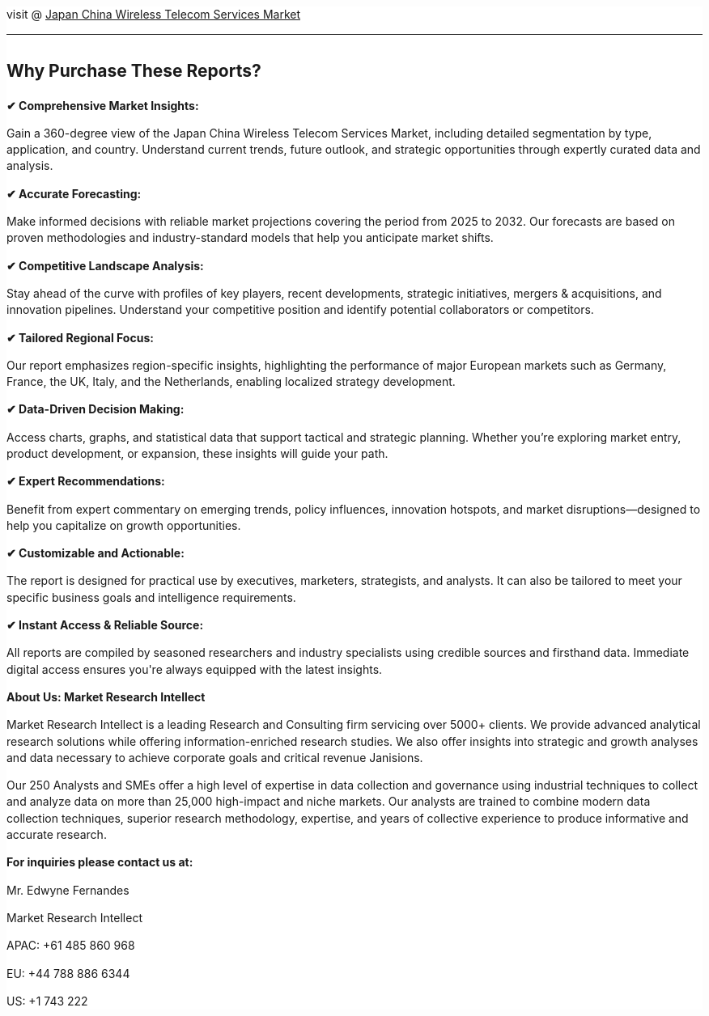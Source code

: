visit&nbsp;@</strong>&nbsp;</span><span class="font-[700]"><a href="https://www.marketresearchintellect.com/product/china-wireless-telecom-services-market-size-forecast/?utm_source=Linkedin&utm_medium=017" target="_blank" data-tracking-control-name="article-ssr-frontend-pulse_little-text-block" data-tracking-will-navigate="" data-test-link="">Japan China Wireless Telecom Services Market</a></span></p></blockquote><hr /><h2>Why Purchase These Reports?</h2><p><strong>✔ Comprehensive Market Insights:</strong></p><p>Gain a 360-degree view of the Japan China Wireless Telecom Services Market, including detailed segmentation by type, application, and country. Understand current trends, future outlook, and strategic opportunities through expertly curated data and analysis.</p><p><strong>✔ Accurate Forecasting:</strong></p><p>Make informed decisions with reliable market projections covering the period from 2025 to 2032. Our forecasts are based on proven methodologies and industry-standard models that help you anticipate market shifts.</p><p><strong>✔ Competitive Landscape Analysis:</strong></p><p>Stay ahead of the curve with profiles of key players, recent developments, strategic initiatives, mergers &amp; acquisitions, and innovation pipelines. Understand your competitive position and identify potential collaborators or competitors.</p><p><strong>✔ Tailored Regional Focus:</strong></p><p>Our report emphasizes region-specific insights, highlighting the performance of major European markets such as Germany, France, the UK, Italy, and the Netherlands, enabling localized strategy development.</p><p><strong>✔ Data-Driven Decision Making:</strong></p><p>Access charts, graphs, and statistical data that support tactical and strategic planning. Whether you&rsquo;re exploring market entry, product development, or expansion, these insights will guide your path.</p><p><strong>✔ Expert Recommendations:</strong></p><p>Benefit from expert commentary on emerging trends, policy influences, innovation hotspots, and market disruptions&mdash;designed to help you capitalize on growth opportunities.</p><p><strong>✔ Customizable and Actionable:</strong></p><p>The report is designed for practical use by executives, marketers, strategists, and analysts. It can also be tailored to meet your specific business goals and intelligence requirements.</p><p><strong>✔ Instant Access &amp; Reliable Source:</strong></p><p>All reports are compiled by seasoned researchers and industry specialists using credible sources and firsthand data. Immediate digital access ensures you're always equipped with the latest insights.</p><p><strong><span class="font-[700]">About Us: Market Research Intellect</span></strong></p><p><span class="">Market Research Intellect is a leading Research and Consulting firm servicing over 5000+ clients. We provide advanced analytical research solutions while offering information-enriched research studies.&nbsp;</span>We also offer insights into strategic and growth analyses and data necessary to achieve corporate goals and critical revenue Janisions.</p><p><span class="">Our 250 Analysts and SMEs offer a high level of expertise in data collection and governance using industrial techniques to collect and analyze data on more than 25,000 high-impact and niche markets. Our analysts are trained to combine modern data collection techniques, superior research methodology, expertise, and years of collective experience to produce informative and accurate research.</span></p><p><strong>For inquiries please contact us at:</strong></p><p>Mr. Edwyne Fernandes</p><p>Market Research Intellect</p><p>APAC: +61 485 860 968</p><p>EU: +44 788 886 6344</p><p>US: +1 743 222